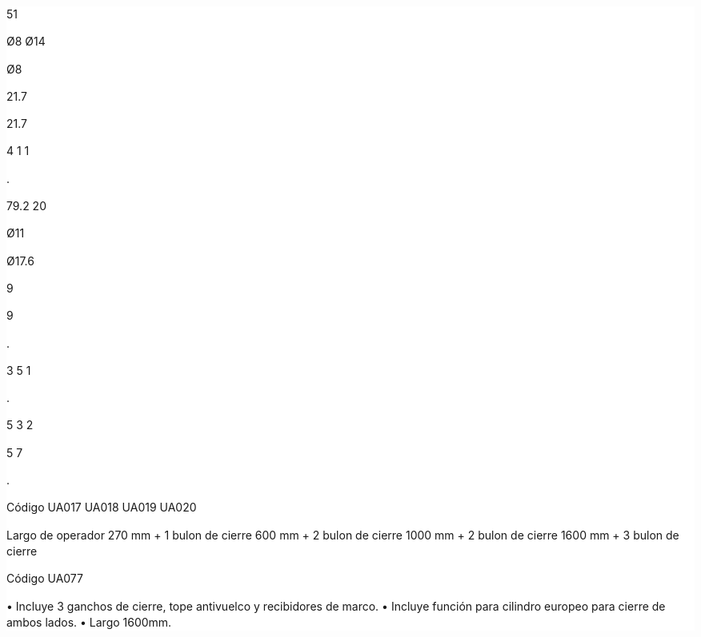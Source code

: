 51

Ø8 Ø14

Ø8

21.7

21.7

4
1
1

.

79.2
20

Ø11

Ø17.6

9

9

.

3
5
1

.

5
3
2

5
7

.

Código
UA017
UA018
UA019
UA020

Largo de operador
270 mm + 1 bulon de cierre
600 mm + 2 bulon de cierre
1000 mm + 2 bulon de cierre
1600 mm + 3 bulon de cierre

Código
UA077

•  Incluye 3 ganchos de cierre, tope antivuelco y recibidores de marco.
•  Incluye función para cilindro europeo para cierre de ambos lados.
•  Largo 1600mm.
